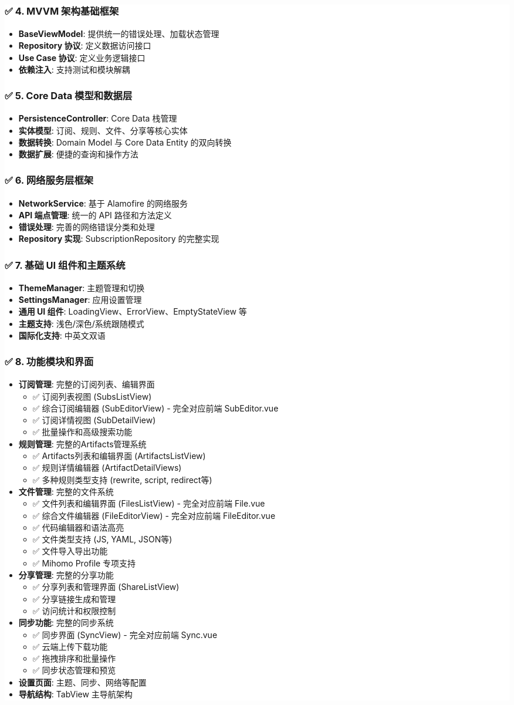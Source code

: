 ### ✅ 4. MVVM 架构基础框架
- **BaseViewModel**: 提供统一的错误处理、加载状态管理
- **Repository 协议**: 定义数据访问接口
- **Use Case 协议**: 定义业务逻辑接口
- **依赖注入**: 支持测试和模块解耦

### ✅ 5. Core Data 模型和数据层
- **PersistenceController**: Core Data 栈管理
- **实体模型**: 订阅、规则、文件、分享等核心实体
- **数据转换**: Domain Model 与 Core Data Entity 的双向转换
- **数据扩展**: 便捷的查询和操作方法

### ✅ 6. 网络服务层框架
- **NetworkService**: 基于 Alamofire 的网络服务
- **API 端点管理**: 统一的 API 路径和方法定义
- **错误处理**: 完善的网络错误分类和处理
- **Repository 实现**: SubscriptionRepository 的完整实现

### ✅ 7. 基础 UI 组件和主题系统
- **ThemeManager**: 主题管理和切换
- **SettingsManager**: 应用设置管理
- **通用 UI 组件**: LoadingView、ErrorView、EmptyStateView 等
- **主题支持**: 浅色/深色/系统跟随模式
- **国际化支持**: 中英文双语

### ✅ 8. 功能模块和界面
- **订阅管理**: 完整的订阅列表、编辑界面
  - ✅ 订阅列表视图 (SubsListView)
  - ✅ 综合订阅编辑器 (SubEditorView) - 完全对应前端 SubEditor.vue
  - ✅ 订阅详情视图 (SubDetailView)
  - ✅ 批量操作和高级搜索功能
- **规则管理**: 完整的Artifacts管理系统
  - ✅ Artifacts列表和编辑界面 (ArtifactsListView)
  - ✅ 规则详情编辑器 (ArtifactDetailViews)
  - ✅ 多种规则类型支持 (rewrite, script, redirect等)
- **文件管理**: 完整的文件系统
  - ✅ 文件列表和编辑界面 (FilesListView) - 完全对应前端 File.vue
  - ✅ 综合文件编辑器 (FileEditorView) - 完全对应前端 FileEditor.vue
  - ✅ 代码编辑器和语法高亮
  - ✅ 文件类型支持 (JS, YAML, JSON等)
  - ✅ 文件导入导出功能
  - ✅ Mihomo Profile 专项支持
- **分享管理**: 完整的分享功能
  - ✅ 分享列表和管理界面 (ShareListView)
  - ✅ 分享链接生成和管理
  - ✅ 访问统计和权限控制
- **同步功能**: 完整的同步系统
  - ✅ 同步界面 (SyncView) - 完全对应前端 Sync.vue
  - ✅ 云端上传下载功能
  - ✅ 拖拽排序和批量操作
  - ✅ 同步状态管理和预览
- **设置页面**: 主题、同步、网络等配置
- **导航结构**: TabView 主导航架构
